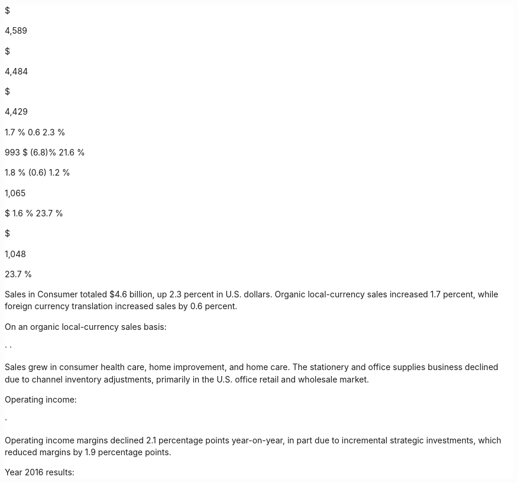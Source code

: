   $

4,589

$

4,484

$

4,429

1.7 %
0.6
2.3 %

993
$
(6.8)%
21.6 %

1.8 %
(0.6)
1.2 %

1,065

$
1.6 %
23.7 %

  $

1,048

23.7 %

Sales in Consumer totaled $4.6 billion, up 2.3 percent in U.S. dollars. Organic local-currency sales increased 1.7 percent, while foreign
currency translation increased sales by 0.6 percent.

On an organic local-currency sales basis:

·
·

Sales grew in consumer health care, home improvement, and home care.
The stationery and office supplies business declined due to channel inventory adjustments, primarily in the U.S. office retail and
wholesale market.

Operating income:

·

Operating income margins declined 2.1 percentage points year-on-year, in part due to incremental strategic investments, which
reduced margins by 1.9 percentage points.

Year 2016 results:
